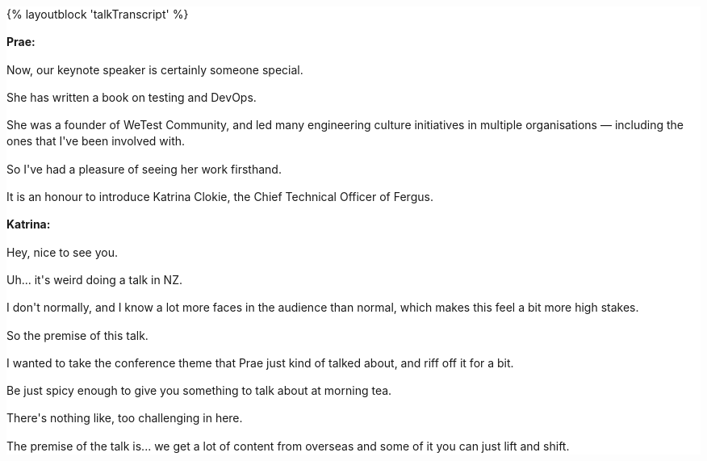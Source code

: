 {% layoutblock 'talkTranscript' %}

<p><strong>Prae:</strong></p>

<p>
  Now, our keynote speaker is certainly someone special.
</p>

<p>
  She has written a book on testing and DevOps.</p> 
<p>
  She was a founder of WeTest Community, and led many engineering culture initiatives in multiple organisations — including the ones that I've been involved with.
</p>

<p>
  So I've had a pleasure of seeing her work firsthand.
</p>

<p>
  It is an honour to introduce Katrina Clokie, the Chief Technical Officer of Fergus.
</p>

<p><strong>Katrina:</strong></p>

<p>
  Hey, nice to see you.
</p>

<p>
  Uh... it's weird doing a talk in NZ.
</p>

<p>
  I don't normally, and I know a lot more faces in the audience than normal, which makes this feel a bit more high stakes.
</p>

<p>
  So the premise of this talk.
</p>

<p>
  I wanted to take the conference theme that Prae just kind of talked about, and riff off it for a bit.
</p>

<p>
  Be just spicy enough to give you something to talk about at morning tea.
</p>

<p>
  There's nothing like, too challenging in here.
</p>

<p>
  The premise of the talk is... we get a lot of content from overseas and some of it you can just lift and shift.
</p>
